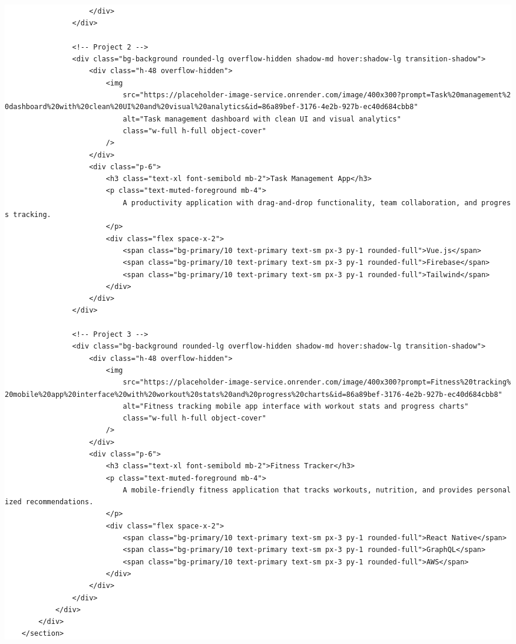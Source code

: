                         </div>
                    </div>

                    <!-- Project 2 -->
                    <div class="bg-background rounded-lg overflow-hidden shadow-md hover:shadow-lg transition-shadow">
                        <div class="h-48 overflow-hidden">
                            <img 
                                src="https://placeholder-image-service.onrender.com/image/400x300?prompt=Task%20management%20dashboard%20with%20clean%20UI%20and%20visual%20analytics&id=86a89bef-3176-4e2b-927b-ec40d684cbb8" 
                                alt="Task management dashboard with clean UI and visual analytics" 
                                class="w-full h-full object-cover"
                            />
                        </div>
                        <div class="p-6">
                            <h3 class="text-xl font-semibold mb-2">Task Management App</h3>
                            <p class="text-muted-foreground mb-4">
                                A productivity application with drag-and-drop functionality, team collaboration, and progress tracking.
                            </p>
                            <div class="flex space-x-2">
                                <span class="bg-primary/10 text-primary text-sm px-3 py-1 rounded-full">Vue.js</span>
                                <span class="bg-primary/10 text-primary text-sm px-3 py-1 rounded-full">Firebase</span>
                                <span class="bg-primary/10 text-primary text-sm px-3 py-1 rounded-full">Tailwind</span>
                            </div>
                        </div>
                    </div>

                    <!-- Project 3 -->
                    <div class="bg-background rounded-lg overflow-hidden shadow-md hover:shadow-lg transition-shadow">
                        <div class="h-48 overflow-hidden">
                            <img 
                                src="https://placeholder-image-service.onrender.com/image/400x300?prompt=Fitness%20tracking%20mobile%20app%20interface%20with%20workout%20stats%20and%20progress%20charts&id=86a89bef-3176-4e2b-927b-ec40d684cbb8" 
                                alt="Fitness tracking mobile app interface with workout stats and progress charts" 
                                class="w-full h-full object-cover"
                            />
                        </div>
                        <div class="p-6">
                            <h3 class="text-xl font-semibold mb-2">Fitness Tracker</h3>
                            <p class="text-muted-foreground mb-4">
                                A mobile-friendly fitness application that tracks workouts, nutrition, and provides personalized recommendations.
                            </p>
                            <div class="flex space-x-2">
                                <span class="bg-primary/10 text-primary text-sm px-3 py-1 rounded-full">React Native</span>
                                <span class="bg-primary/10 text-primary text-sm px-3 py-1 rounded-full">GraphQL</span>
                                <span class="bg-primary/10 text-primary text-sm px-3 py-1 rounded-full">AWS</span>
                            </div>
                        </div>
                    </div>
                </div>
            </div>
        </section>
